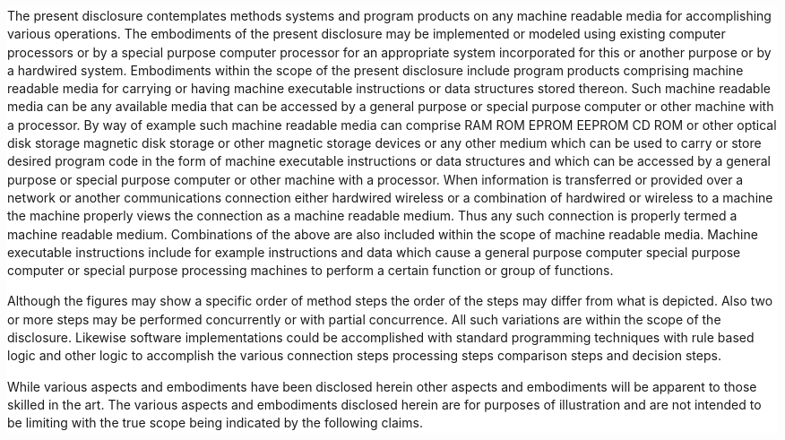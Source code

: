 The present disclosure contemplates methods systems and program products on any machine readable media for accomplishing various operations. The embodiments of the present disclosure may be implemented or modeled using existing computer processors or by a special purpose computer processor for an appropriate system incorporated for this or another purpose or by a hardwired system. Embodiments within the scope of the present disclosure include program products comprising machine readable media for carrying or having machine executable instructions or data structures stored thereon. Such machine readable media can be any available media that can be accessed by a general purpose or special purpose computer or other machine with a processor. By way of example such machine readable media can comprise RAM ROM EPROM EEPROM CD ROM or other optical disk storage magnetic disk storage or other magnetic storage devices or any other medium which can be used to carry or store desired program code in the form of machine executable instructions or data structures and which can be accessed by a general purpose or special purpose computer or other machine with a processor. When information is transferred or provided over a network or another communications connection either hardwired wireless or a combination of hardwired or wireless to a machine the machine properly views the connection as a machine readable medium. Thus any such connection is properly termed a machine readable medium. Combinations of the above are also included within the scope of machine readable media. Machine executable instructions include for example instructions and data which cause a general purpose computer special purpose computer or special purpose processing machines to perform a certain function or group of functions.

Although the figures may show a specific order of method steps the order of the steps may differ from what is depicted. Also two or more steps may be performed concurrently or with partial concurrence. All such variations are within the scope of the disclosure. Likewise software implementations could be accomplished with standard programming techniques with rule based logic and other logic to accomplish the various connection steps processing steps comparison steps and decision steps.

While various aspects and embodiments have been disclosed herein other aspects and embodiments will be apparent to those skilled in the art. The various aspects and embodiments disclosed herein are for purposes of illustration and are not intended to be limiting with the true scope being indicated by the following claims.

